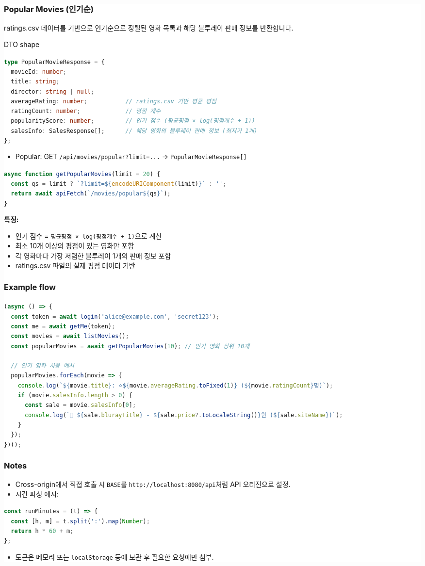 ### Popular Movies (인기순)
ratings.csv 데이터를 기반으로 인기순으로 정렬된 영화 목록과 해당 블루레이 판매 정보를 반환합니다.

DTO shape
```ts
type PopularMovieResponse = {
  movieId: number;
  title: string;
  director: string | null;
  averageRating: number;           // ratings.csv 기반 평균 평점
  ratingCount: number;             // 평점 개수
  popularityScore: number;         // 인기 점수 (평균평점 × log(평점개수 + 1))
  salesInfo: SalesResponse[];      // 해당 영화의 블루레이 판매 정보 (최저가 1개)
};
```

- Popular: GET `/api/movies/popular?limit=...` → `PopularMovieResponse[]`
```javascript
async function getPopularMovies(limit = 20) {
  const qs = limit ? `?limit=${encodeURIComponent(limit)}` : '';
  return await apiFetch(`/movies/popular${qs}`);
}
```

**특징:**
- 인기 점수 = `평균평점 × log(평점개수 + 1)`으로 계산
- 최소 10개 이상의 평점이 있는 영화만 포함
- 각 영화마다 가장 저렴한 블루레이 1개의 판매 정보 포함
- ratings.csv 파일의 실제 평점 데이터 기반

### Example flow
```javascript
(async () => {
  const token = await login('alice@example.com', 'secret123');
  const me = await getMe(token);
  const movies = await listMovies();
  const popularMovies = await getPopularMovies(10); // 인기 영화 상위 10개
  
  // 인기 영화 사용 예시
  popularMovies.forEach(movie => {
    console.log(`${movie.title}: ⭐${movie.averageRating.toFixed(1)} (${movie.ratingCount}명)`);
    if (movie.salesInfo.length > 0) {
      const sale = movie.salesInfo[0];
      console.log(`📀 ${sale.blurayTitle} - ${sale.price?.toLocaleString()}원 (${sale.siteName})`);
    }
  });
})();
```

### Notes
- Cross-origin에서 직접 호출 시 `BASE`를 `http://localhost:8080/api`처럼 API 오리진으로 설정.
- 시간 파싱 예시:
```javascript
const runMinutes = (t) => {
  const [h, m] = t.split(':').map(Number);
  return h * 60 + m;
};
```
- 토큰은 메모리 또는 `localStorage` 등에 보관 후 필요한 요청에만 첨부.
